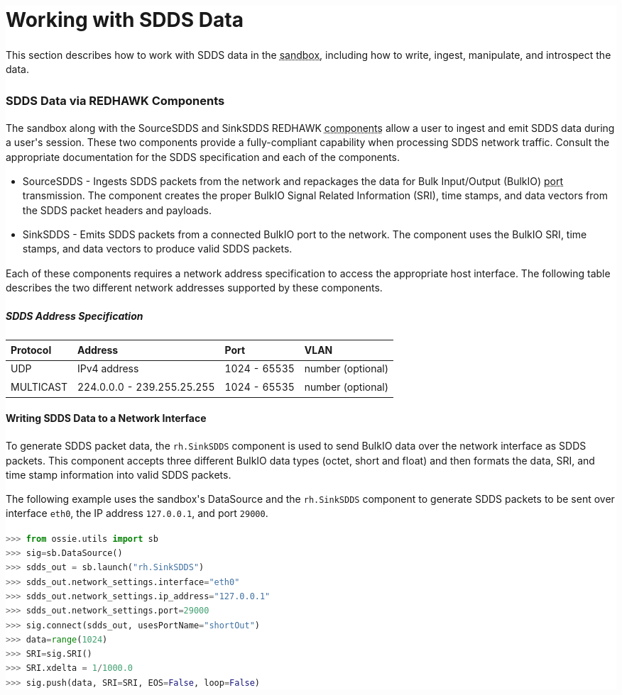 # Working with SDDS Data

This section describes how to work with SDDS data in the <abbr title="See Glossary.">sandbox</abbr>, including how to write, ingest, manipulate, and introspect the data.

### SDDS Data via REDHAWK Components

The sandbox along with the SourceSDDS and SinkSDDS REDHAWK <abbr title="See Glossary.">components</abbr> allow a user to ingest and emit SDDS data during a user's session. These two components provide a fully-compliant capability when processing SDDS network traffic. Consult the appropriate documentation for the SDDS specification and each of the components.

  - SourceSDDS - Ingests SDDS packets from the network and repackages the data for Bulk Input/Output (BulkIO) <abbr title="See Glossary.">port</abbr> transmission. The component creates the proper BulkIO Signal Related Information (SRI), time stamps, and data vectors from the SDDS packet headers and payloads.

  - SinkSDDS - Emits SDDS packets from a connected BulkIO port to the network. The component uses the BulkIO SRI, time stamps, and data vectors to produce valid SDDS packets.

Each of these components requires a network address specification to access the appropriate host interface. The following table describes the two different network addresses supported by these components.

##### SDDS Address Specification
| **Protocol** | **Address**                | **Port**     | **VLAN**          |
| :----------- | :------------------------- | :----------- | :---------------- |
| UDP          | IPv4 address               | 1024 - 65535 | number (optional) |
| MULTICAST    | 224.0.0.0 - 239.255.25.255 | 1024 - 65535 | number (optional) |

#### Writing SDDS Data to a Network Interface

To generate SDDS packet data, the `rh.SinkSDDS` component is used to send BulkIO data over the network interface as SDDS packets. This component accepts three different BulkIO data types (octet, short and float) and then formats the data, SRI, and time stamp information into valid SDDS packets.

The following example uses the sandbox's DataSource and the `rh.SinkSDDS` component to generate SDDS packets to be sent over interface `eth0`, the IP address `127.0.0.1`, and port `29000`.

```python
>>> from ossie.utils import sb
>>> sig=sb.DataSource()
>>> sdds_out = sb.launch("rh.SinkSDDS")
>>> sdds_out.network_settings.interface="eth0"
>>> sdds_out.network_settings.ip_address="127.0.0.1"
>>> sdds_out.network_settings.port=29000
>>> sig.connect(sdds_out, usesPortName="shortOut")
>>> data=range(1024)
>>> SRI=sig.SRI()
>>> SRI.xdelta = 1/1000.0
>>> sig.push(data, SRI=SRI, EOS=False, loop=False)
```
